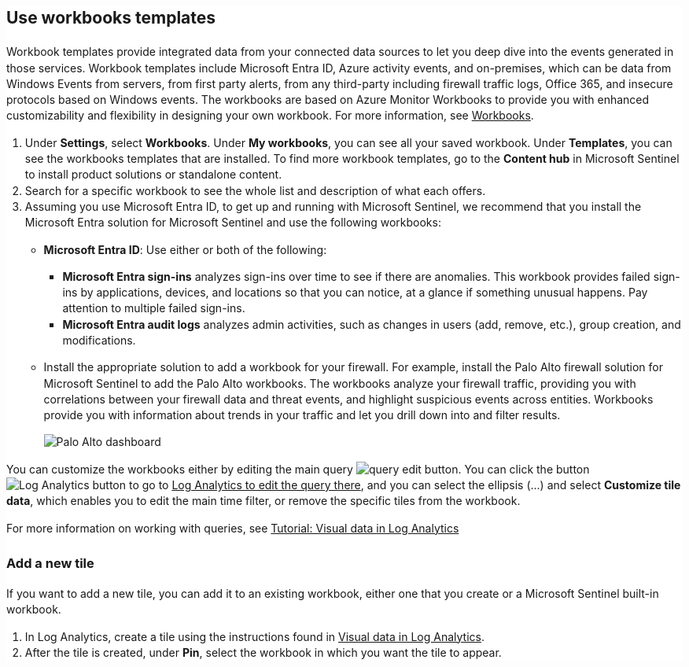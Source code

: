 ## Use workbooks templates<a name="dashboards"></a>

Workbook templates provide integrated data from your connected data sources to let you deep dive into the events generated in those services. Workbook templates include Microsoft Entra ID, Azure activity events, and on-premises, which can be data from Windows Events from servers, from first party alerts, from any third-party including firewall traffic logs, Office 365, and insecure protocols based on Windows events. The workbooks are based on Azure Monitor Workbooks to provide you with enhanced customizability and flexibility in designing your own workbook. For more information, see [Workbooks](../azure-monitor/visualize/workbooks-overview.md).

1. Under **Settings**, select **Workbooks**. Under **My workbooks**, you can see all your saved workbook. Under **Templates**, you can see the workbooks templates that are installed. To find more workbook templates, go to the **Content hub** in Microsoft Sentinel to install product solutions or standalone content.
2. Search for a specific workbook to see the whole list and description of what each offers. 
3. Assuming you use Microsoft Entra ID, to get up and running with Microsoft Sentinel, we recommend that you install the Microsoft Entra solution for Microsoft Sentinel and use the following workbooks:
   - **Microsoft Entra ID**: Use either or both of the following:
       - **Microsoft Entra sign-ins** analyzes sign-ins over time to see if there are anomalies. This workbook provides failed sign-ins by applications, devices, and locations so that you can notice, at a glance if something unusual happens. Pay attention to multiple failed sign-ins. 
       - **Microsoft Entra audit logs** analyzes admin activities, such as changes in users (add, remove, etc.), group creation, and modifications.  

   - Install the appropriate solution to add a workbook for your firewall. For example, install the Palo Alto firewall solution for Microsoft Sentinel to add the Palo Alto workbooks. The workbooks analyze your firewall traffic, providing you with correlations between your firewall data and threat events, and highlight suspicious events across entities. Workbooks provide you with information about trends in your traffic and let you drill down into and filter results. 

      ![Palo Alto dashboard](./media/qs-get-visibility/palo-alto-week-query.png)


You can customize the workbooks either by editing the main query ![query edit button](./media/qs-get-visibility/edit-query-button.png). You can click the button ![Log Analytics button](./media/qs-get-visibility/go-to-la-button.png) to go to [Log Analytics to edit the query there](../azure-monitor/logs/log-analytics-tutorial.md), and you can select the ellipsis (...) and select **Customize tile data**, which enables you to edit the main time filter, or remove the specific tiles from the workbook.

For more information on working with queries, see [Tutorial: Visual data in Log Analytics](../azure-monitor/visualize/tutorial-logs-dashboards.md)

### Add a new tile

If you want to add a new tile, you can add it to an existing workbook, either one that you create or a Microsoft Sentinel built-in workbook. 
1. In Log Analytics, create a tile using the instructions found in [Visual data in Log Analytics](../azure-monitor/visualize/tutorial-logs-dashboards.md). 
2. After the tile is created, under **Pin**, select the workbook in which you want the tile to appear.
